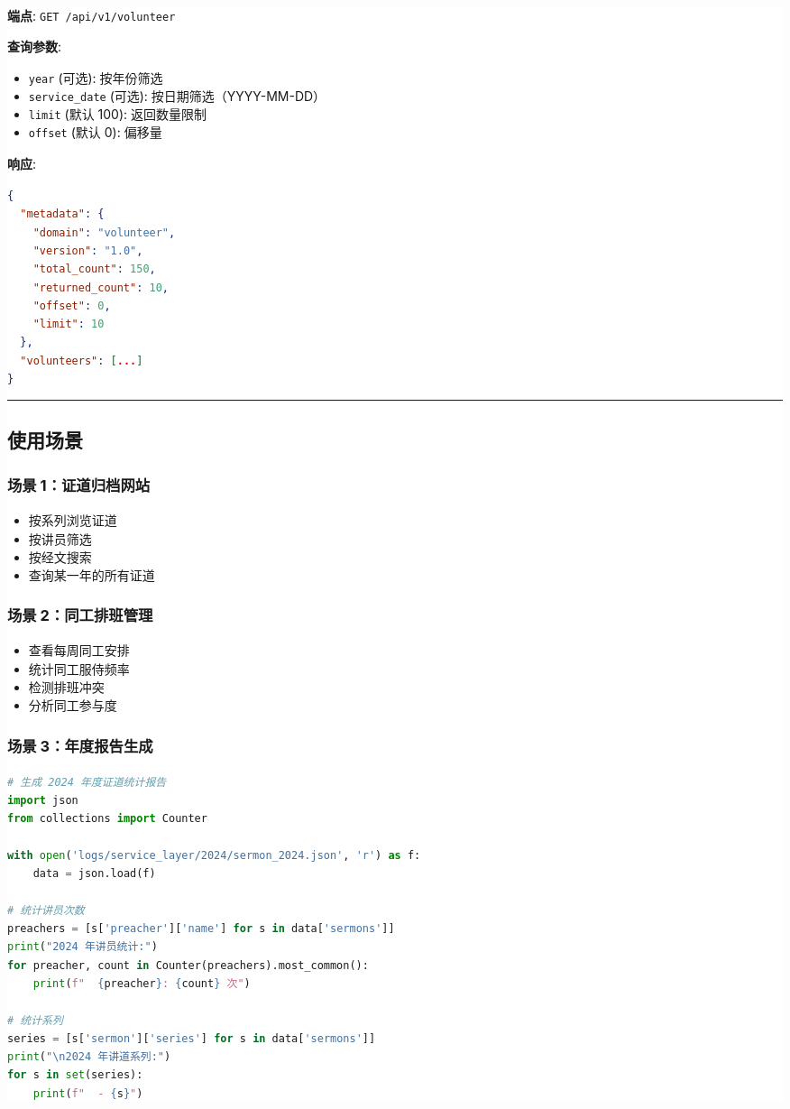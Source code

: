 **端点**: `GET /api/v1/volunteer`

**查询参数**:
- `year` (可选): 按年份筛选
- `service_date` (可选): 按日期筛选（YYYY-MM-DD）
- `limit` (默认 100): 返回数量限制
- `offset` (默认 0): 偏移量

**响应**:
```json
{
  "metadata": {
    "domain": "volunteer",
    "version": "1.0",
    "total_count": 150,
    "returned_count": 10,
    "offset": 0,
    "limit": 10
  },
  "volunteers": [...]
}
```

---

## 使用场景

### 场景 1：证道归档网站
- 按系列浏览证道
- 按讲员筛选
- 按经文搜索
- 查询某一年的所有证道

### 场景 2：同工排班管理
- 查看每周同工安排
- 统计同工服侍频率
- 检测排班冲突
- 分析同工参与度

### 场景 3：年度报告生成

```python
# 生成 2024 年度证道统计报告
import json
from collections import Counter

with open('logs/service_layer/2024/sermon_2024.json', 'r') as f:
    data = json.load(f)

# 统计讲员次数
preachers = [s['preacher']['name'] for s in data['sermons']]
print("2024 年讲员统计:")
for preacher, count in Counter(preachers).most_common():
    print(f"  {preacher}: {count} 次")

# 统计系列
series = [s['sermon']['series'] for s in data['sermons']]
print("\n2024 年讲道系列:")
for s in set(series):
    print(f"  - {s}")
```
